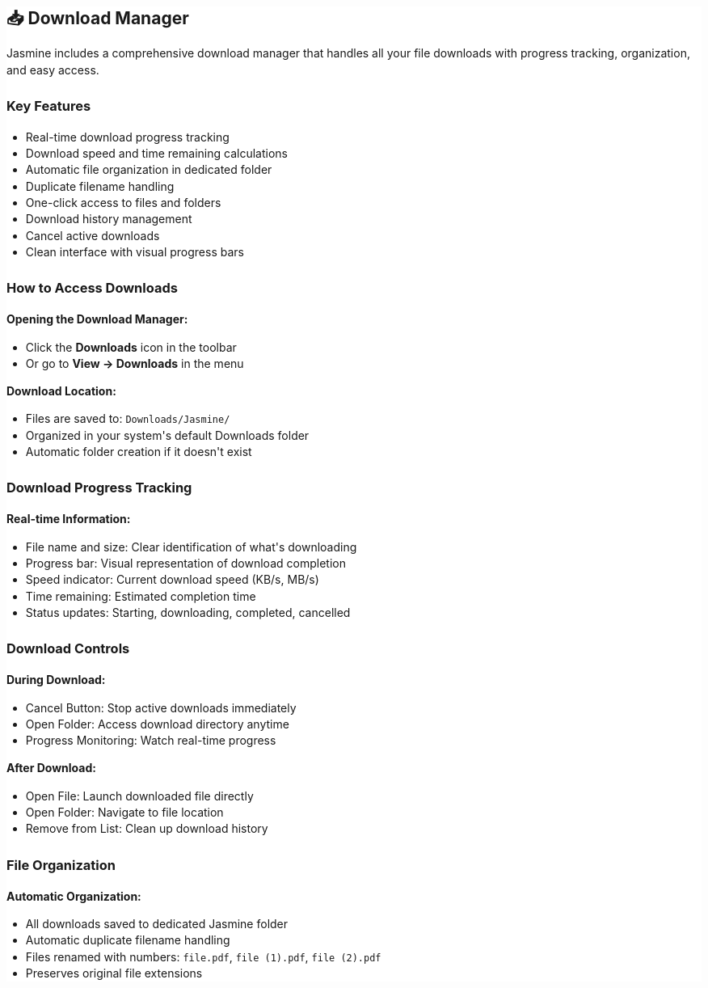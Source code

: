 ## 📥 Download Manager

Jasmine includes a comprehensive download manager that handles all your file downloads with progress tracking, organization, and easy access.

### Key Features
- Real-time download progress tracking
- Download speed and time remaining calculations
- Automatic file organization in dedicated folder
- Duplicate filename handling
- One-click access to files and folders
- Download history management
- Cancel active downloads
- Clean interface with visual progress bars

### How to Access Downloads
**Opening the Download Manager:**
- Click the **Downloads** icon in the toolbar
- Or go to **View → Downloads** in the menu

**Download Location:**
- Files are saved to: `Downloads/Jasmine/`
- Organized in your system's default Downloads folder
- Automatic folder creation if it doesn't exist

### Download Progress Tracking
**Real-time Information:**
- File name and size: Clear identification of what's downloading
- Progress bar: Visual representation of download completion
- Speed indicator: Current download speed (KB/s, MB/s)
- Time remaining: Estimated completion time
- Status updates: Starting, downloading, completed, cancelled

### Download Controls
**During Download:**
- Cancel Button: Stop active downloads immediately
- Open Folder: Access download directory anytime
- Progress Monitoring: Watch real-time progress

**After Download:**
- Open File: Launch downloaded file directly
- Open Folder: Navigate to file location
- Remove from List: Clean up download history

### File Organization
**Automatic Organization:**
- All downloads saved to dedicated Jasmine folder
- Automatic duplicate filename handling
- Files renamed with numbers: `file.pdf`, `file (1).pdf`, `file (2).pdf`
- Preserves original file extensions
